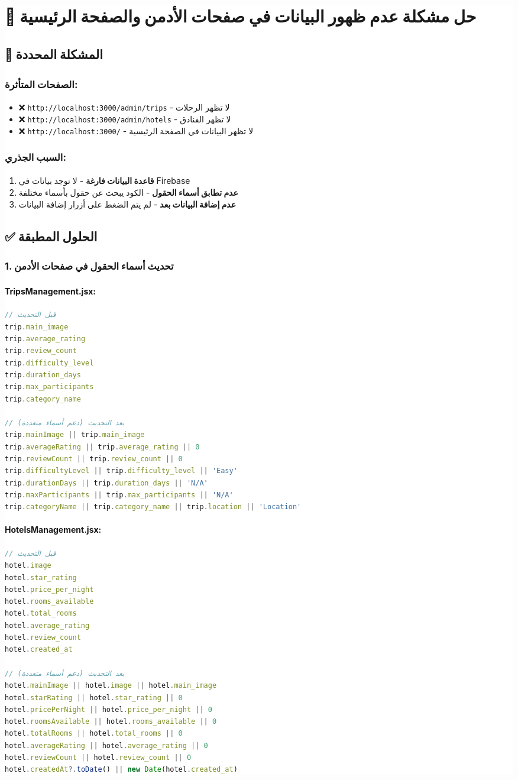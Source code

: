 # 🔧 حل مشكلة عدم ظهور البيانات في صفحات الأدمن والصفحة الرئيسية

## 🎯 **المشكلة المحددة**

### **الصفحات المتأثرة:**
- ❌ `http://localhost:3000/admin/trips` - لا تظهر الرحلات
- ❌ `http://localhost:3000/admin/hotels` - لا تظهر الفنادق  
- ❌ `http://localhost:3000/` - لا تظهر البيانات في الصفحة الرئيسية

### **السبب الجذري:**
1. **قاعدة البيانات فارغة** - لا توجد بيانات في Firebase
2. **عدم تطابق أسماء الحقول** - الكود يبحث عن حقول بأسماء مختلفة
3. **عدم إضافة البيانات بعد** - لم يتم الضغط على أزرار إضافة البيانات

## ✅ **الحلول المطبقة**

### **1. تحديث أسماء الحقول في صفحات الأدمن**

#### **TripsManagement.jsx:**
```jsx
// قبل التحديث
trip.main_image
trip.average_rating
trip.review_count
trip.difficulty_level
trip.duration_days
trip.max_participants
trip.category_name

// بعد التحديث (دعم أسماء متعددة)
trip.mainImage || trip.main_image
trip.averageRating || trip.average_rating || 0
trip.reviewCount || trip.review_count || 0
trip.difficultyLevel || trip.difficulty_level || 'Easy'
trip.durationDays || trip.duration_days || 'N/A'
trip.maxParticipants || trip.max_participants || 'N/A'
trip.categoryName || trip.category_name || trip.location || 'Location'
```

#### **HotelsManagement.jsx:**
```jsx
// قبل التحديث
hotel.image
hotel.star_rating
hotel.price_per_night
hotel.rooms_available
hotel.total_rooms
hotel.average_rating
hotel.review_count
hotel.created_at

// بعد التحديث (دعم أسماء متعددة)
hotel.mainImage || hotel.image || hotel.main_image
hotel.starRating || hotel.star_rating || 0
hotel.pricePerNight || hotel.price_per_night || 0
hotel.roomsAvailable || hotel.rooms_available || 0
hotel.totalRooms || hotel.total_rooms || 0
hotel.averageRating || hotel.average_rating || 0
hotel.reviewCount || hotel.review_count || 0
hotel.createdAt?.toDate() || new Date(hotel.created_at)
```